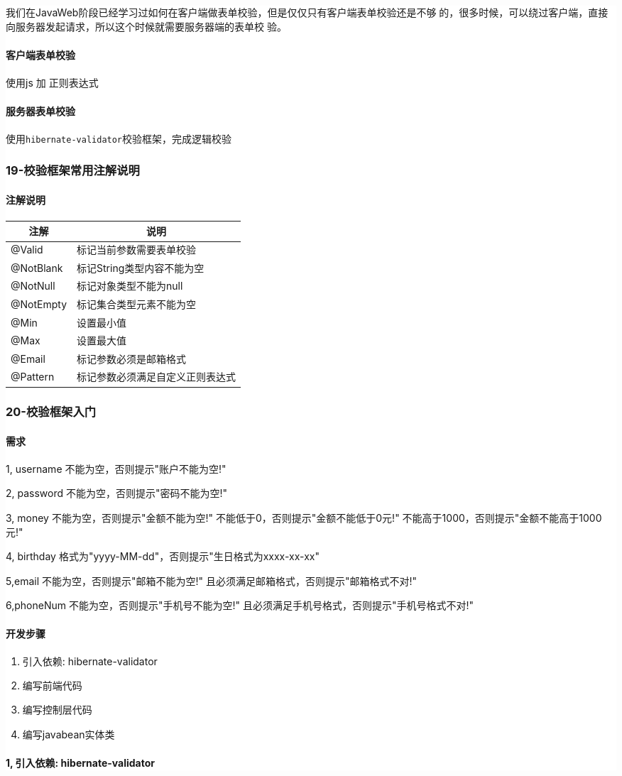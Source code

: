 我们在JavaWeb阶段已经学习过如何在客户端做表单校验，但是仅仅只有客户端表单校验还是不够 的，很多时候，可以绕过客户端，直接向服务器发起请求，所以这个时候就需要服务器端的表单校 验。

#### 客户端表单校验

使用js 加 正则表达式

#### 服务器表单校验

使用`hibernate-validator`校验框架，完成逻辑校验

### 19-校验框架常用注解说明

#### 注解说明

| 注解      | 说明                             |
| --------- | -------------------------------- |
| @Valid    | 标记当前参数需要表单校验         |
| @NotBlank | 标记String类型内容不能为空       |
| @NotNull  | 标记对象类型不能为null           |
| @NotEmpty | 标记集合类型元素不能为空         |
| @Min      | 设置最小值                       |
| @Max      | 设置最大值                       |
| @Email    | 标记参数必须是邮箱格式           |
| @Pattern  | 标记参数必须满足自定义正则表达式 |

### 20-校验框架入门

#### 需求

1, username 不能为空，否则提示"账户不能为空!"

2, password 不能为空，否则提示"密码不能为空!" 

3, money 不能为空，否则提示"金额不能为空!" 不能低于0，否则提示"金额不能低于0元!" 不能高于1000，否则提示"金额不能高于1000元!" 

4, birthday  格式为"yyyy-MM-dd"，否则提示"生日格式为xxxx-xx-xx"

5,email 不能为空，否则提示"邮箱不能为空!" 且必须满足邮箱格式，否则提示"邮箱格式不对!" 

6,phoneNum 不能为空，否则提示"手机号不能为空!" 且必须满足手机号格式，否则提示"手机号格式不对!"

#### 开发步骤

1. 引入依赖: hibernate-validator

2. 编写前端代码

3. 编写控制层代码

4. 编写javabean实体类

#### 1, 引入依赖: hibernate-validator
